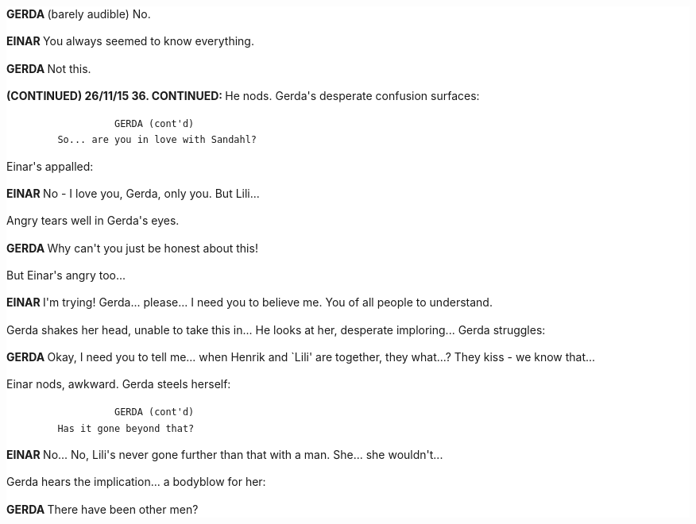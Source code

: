<b>                         GERDA
</b>                   (barely audible)
             No.

<b>                       EINAR
</b>             You always seemed to know everything.

<b>                         GERDA
</b>             Not this.

<b>                                                       (CONTINUED)
</b><b>                                                     26/11/15
</b><b>                                                           36.
</b><b>CONTINUED:
</b>
He nods.   Gerda's desperate confusion surfaces:

                       GERDA (cont'd)
             So... are you in love with Sandahl?

Einar's appalled:

<b>                       EINAR
</b>             No - I love you, Gerda, only you. But
             Lili...

Angry tears well in Gerda's eyes.

<b>                       GERDA
</b>             Why can't you just be honest about this!

But Einar's angry too...

<b>                       EINAR
</b>             I'm trying! Gerda... please... I
             need you to believe me. You of all
             people to understand.

Gerda shakes her head, unable to take this in...      He looks at
her, desperate imploring... Gerda struggles:

<b>                       GERDA
</b>             Okay, I need you to tell me... when Henrik
             and `Lili' are together, they what...? They
             kiss - we know that...

Einar nods, awkward.    Gerda steels herself:

                       GERDA (cont'd)
             Has it gone beyond that?

<b>                       EINAR
</b>             No... No, Lili's never gone further than
             that with a man. She... she wouldn't...

Gerda hears the implication... a bodyblow for her:

<b>                       GERDA
</b>             There have been other men?

